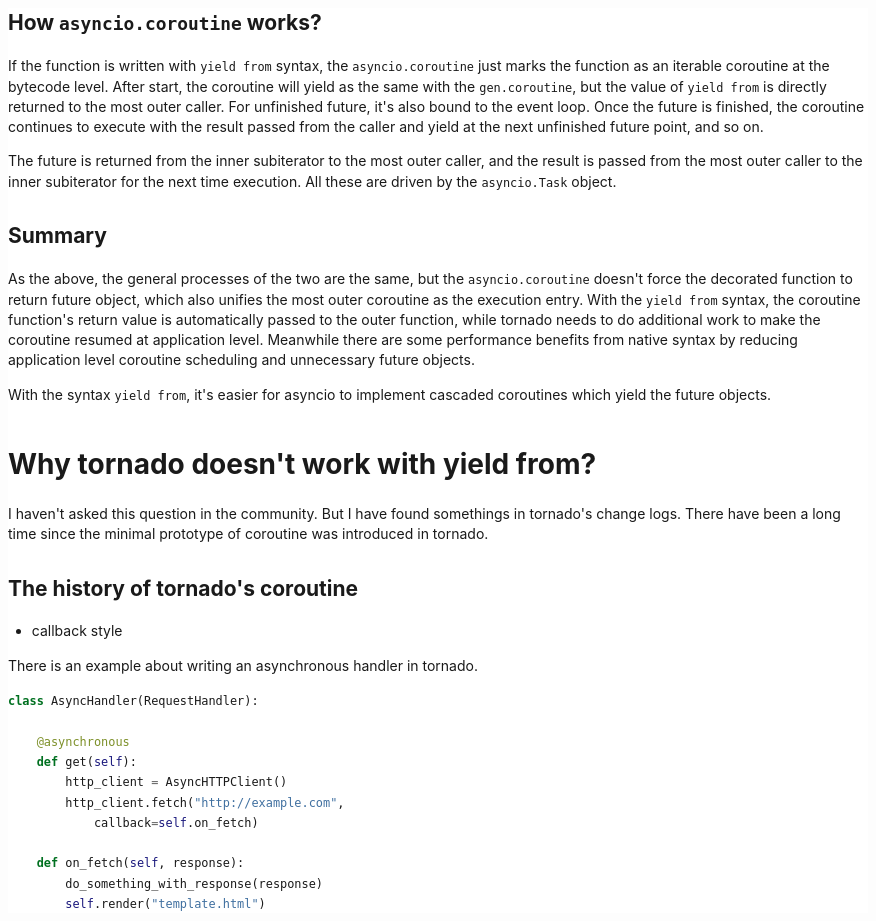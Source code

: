 
How `asyncio.coroutine` works?
--------------------------------

If the function is written with `yield from` syntax, the `asyncio.coroutine` just marks the function as an iterable coroutine at the bytecode level.
After start, the coroutine will yield as the same with the `gen.coroutine`, but the value of `yield from` is directly returned to the most outer caller.
For unfinished future, it's also bound to the event loop. Once the future is finished, the coroutine continues to execute with the result passed from the caller and yield at the next unfinished future point, and so on.

The future is returned from the inner subiterator to the most outer caller, and the result is passed from the most outer caller to the inner subiterator for the next time execution.
All these are driven by the `asyncio.Task` object.


Summary
-------

As the above, the general processes of the two are the same, but the `asyncio.coroutine` doesn't force the decorated function to return future object, which also unifies the most outer coroutine as the execution entry.
With the `yield from` syntax, the coroutine function's return value is automatically passed to the outer function, while tornado needs to do additional work to make the coroutine resumed at application level.
Meanwhile there are some performance benefits from native syntax by reducing application level coroutine scheduling and unnecessary future objects.

With the syntax `yield from`, it's easier for asyncio to implement cascaded coroutines which yield the future objects.


Why tornado doesn't work with yield from?
=========================================

I haven't asked this question in the community. But I have found somethings in tornado's change logs.
There have been a long time since the minimal prototype of coroutine was introduced in tornado.


The history of tornado's coroutine
------------------------------------

  * callback style

There is an example about writing an asynchronous handler in tornado.

```python
class AsyncHandler(RequestHandler):

    @asynchronous
    def get(self):
        http_client = AsyncHTTPClient()
        http_client.fetch("http://example.com",
            callback=self.on_fetch)

    def on_fetch(self, response):
        do_something_with_response(response)
        self.render("template.html")
```
